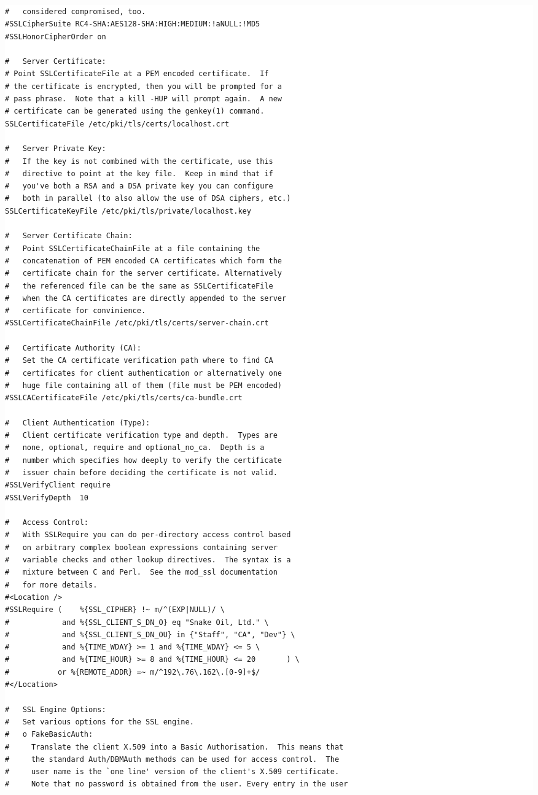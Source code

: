 ```
#   considered compromised, too.
#SSLCipherSuite RC4-SHA:AES128-SHA:HIGH:MEDIUM:!aNULL:!MD5
#SSLHonorCipherOrder on 

#   Server Certificate:
# Point SSLCertificateFile at a PEM encoded certificate.  If
# the certificate is encrypted, then you will be prompted for a
# pass phrase.  Note that a kill -HUP will prompt again.  A new
# certificate can be generated using the genkey(1) command.
SSLCertificateFile /etc/pki/tls/certs/localhost.crt

#   Server Private Key:
#   If the key is not combined with the certificate, use this
#   directive to point at the key file.  Keep in mind that if
#   you've both a RSA and a DSA private key you can configure
#   both in parallel (to also allow the use of DSA ciphers, etc.)
SSLCertificateKeyFile /etc/pki/tls/private/localhost.key

#   Server Certificate Chain:
#   Point SSLCertificateChainFile at a file containing the
#   concatenation of PEM encoded CA certificates which form the
#   certificate chain for the server certificate. Alternatively
#   the referenced file can be the same as SSLCertificateFile
#   when the CA certificates are directly appended to the server
#   certificate for convinience.
#SSLCertificateChainFile /etc/pki/tls/certs/server-chain.crt

#   Certificate Authority (CA):
#   Set the CA certificate verification path where to find CA
#   certificates for client authentication or alternatively one
#   huge file containing all of them (file must be PEM encoded)
#SSLCACertificateFile /etc/pki/tls/certs/ca-bundle.crt

#   Client Authentication (Type):
#   Client certificate verification type and depth.  Types are
#   none, optional, require and optional_no_ca.  Depth is a
#   number which specifies how deeply to verify the certificate
#   issuer chain before deciding the certificate is not valid.
#SSLVerifyClient require
#SSLVerifyDepth  10

#   Access Control:
#   With SSLRequire you can do per-directory access control based
#   on arbitrary complex boolean expressions containing server
#   variable checks and other lookup directives.  The syntax is a
#   mixture between C and Perl.  See the mod_ssl documentation
#   for more details.
#<Location />
#SSLRequire (    %{SSL_CIPHER} !~ m/^(EXP|NULL)/ \
#            and %{SSL_CLIENT_S_DN_O} eq "Snake Oil, Ltd." \
#            and %{SSL_CLIENT_S_DN_OU} in {"Staff", "CA", "Dev"} \
#            and %{TIME_WDAY} >= 1 and %{TIME_WDAY} <= 5 \
#            and %{TIME_HOUR} >= 8 and %{TIME_HOUR} <= 20       ) \
#           or %{REMOTE_ADDR} =~ m/^192\.76\.162\.[0-9]+$/
#</Location>

#   SSL Engine Options:
#   Set various options for the SSL engine.
#   o FakeBasicAuth:
#     Translate the client X.509 into a Basic Authorisation.  This means that
#     the standard Auth/DBMAuth methods can be used for access control.  The
#     user name is the `one line' version of the client's X.509 certificate.
#     Note that no password is obtained from the user. Every entry in the user
```